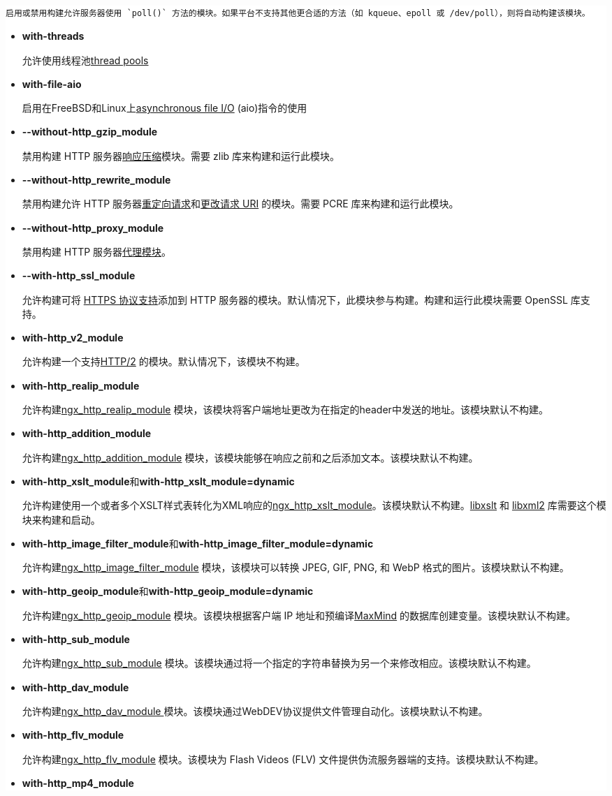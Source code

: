     启用或禁用构建允许服务器使用 `poll()` 方法的模块。如果平台不支持其他更合适的方法（如 kqueue、epoll 或 /dev/poll），则将自动构建该模块。
- **with-threads**
    
    允许使用线程池[thread pools](http://nginx.org/en/docs/ngx_core_module.html#thread_pool)
- **with-file-aio**

    启用在FreeBSD和Linux上[asynchronous file I/O](http://nginx.org/en/docs/http/ngx_http_core_module.html#aio) (aio)指令的使用
- **--without-http_gzip_module**

    禁用构建 HTTP 服务器[响应压缩](http://nginx.org/en/docs/http/ngx_http_gzip_module.html)模块。需要 zlib 库来构建和运行此模块。
- **--without-http_rewrite_module**

    禁用构建允许 HTTP 服务器[重定向请求](http://nginx.org/en/docs/http/ngx_http_rewrite_module.html)和[更改请求 URI](http://nginx.org/en/docs/http/ngx_http_rewrite_module.html) 的模块。需要 PCRE 库来构建和运行此模块。
- **--without-http_proxy_module**

    禁用构建 HTTP 服务器[代理模块](http://nginx.org/en/docs/http/ngx_http_proxy_module.html)。
- **--with-http_ssl_module**

    允许构建可将 [HTTPS 协议支持](http://nginx.org/en/docs/http/ngx_http_ssl_module.html)添加到 HTTP 服务器的模块。默认情况下，此模块参与构建。构建和运行此模块需要 OpenSSL 库支持。
- **with-http_v2_module**

    允许构建一个支持[HTTP/2](http://nginx.org/en/docs/http/ngx_http_v2_module.html) 的模块。默认情况下，该模块不构建。
- **with-http_realip_module**
    
    允许构建[ngx_http_realip_module](http://nginx.org/en/docs/http/ngx_http_realip_module.html) 模块，该模块将客户端地址更改为在指定的header中发送的地址。该模块默认不构建。
- **with-http_addition_module**

    允许构建[ngx_http_addition_module](http://nginx.org/en/docs/http/ngx_http_addition_module.html) 模块，该模块能够在响应之前和之后添加文本。该模块默认不构建。
- **with-http_xslt_module**和**with-http_xslt_module=dynamic**

    允许构建使用一个或者多个XSLT样式表转化为XML响应的[ngx_http_xslt_module](http://nginx.org/en/docs/http/ngx_http_xslt_module.html)。该模块默认不构建。[libxslt](http://xmlsoft.org/XSLT/) 和 [libxml2](http://xmlsoft.org/) 库需要这个模块来构建和启动。
- **with-http_image_filter_module**和**with-http_image_filter_module=dynamic**

    允许构建[ngx_http_image_filter_module](http://nginx.org/en/docs/http/ngx_http_image_filter_module.html) 模块，该模块可以转换 JPEG, GIF, PNG, 和 WebP 格式的图片。该模块默认不构建。
- **with-http_geoip_module**和**with-http_geoip_module=dynamic**
    
    允许构建[ngx_http_geoip_module](http://nginx.org/en/docs/http/ngx_http_geoip_module.html) 模块。该模块根据客户端 IP 地址和预编译[MaxMind](https://www.maxmind.com/en/home) 的数据库创建变量。该模块默认不构建。
- **with-http_sub_module**

    允许构建[ngx_http_sub_module](http://nginx.org/en/docs/http/ngx_http_sub_module.html) 模块。该模块通过将一个指定的字符串替换为另一个来修改相应。该模块默认不构建。
- **with-http_dav_module**
    
    允许构建[ngx_http_dav_module ](http://nginx.org/en/docs/http/ngx_http_dav_module.html) 模块。该模块通过WebDEV协议提供文件管理自动化。该模块默认不构建。
- **with-http_flv_module**
    
    允许构建[ngx_http_flv_module](http://nginx.org/en/docs/http/ngx_http_flv_module.html) 模块。该模块为 Flash Videos (FLV) 文件提供伪流服务器端的支持。该模块默认不构建。
- **with-http_mp4_module**
    